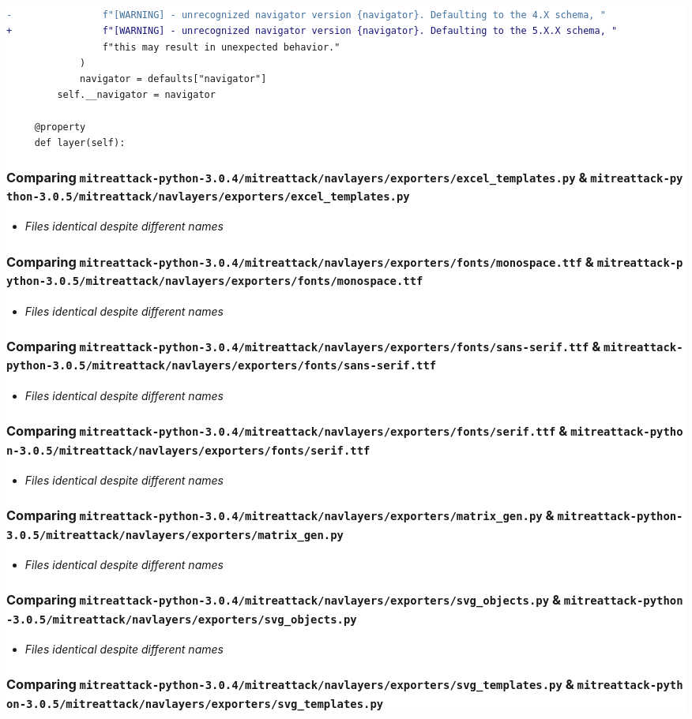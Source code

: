 ```diff
-                f"[WARNING] - unrecognized navigator version {navigator}. Defaulting to the 4.X schema, "
+                f"[WARNING] - unrecognized navigator version {navigator}. Defaulting to the 5.X.X schema, "
                 f"this may result in unexpected behavior."
             )
             navigator = defaults["navigator"]
         self.__navigator = navigator
 
     @property
     def layer(self):
```

### Comparing `mitreattack-python-3.0.4/mitreattack/navlayers/exporters/excel_templates.py` & `mitreattack-python-3.0.5/mitreattack/navlayers/exporters/excel_templates.py`

 * *Files identical despite different names*

### Comparing `mitreattack-python-3.0.4/mitreattack/navlayers/exporters/fonts/monospace.ttf` & `mitreattack-python-3.0.5/mitreattack/navlayers/exporters/fonts/monospace.ttf`

 * *Files identical despite different names*

### Comparing `mitreattack-python-3.0.4/mitreattack/navlayers/exporters/fonts/sans-serif.ttf` & `mitreattack-python-3.0.5/mitreattack/navlayers/exporters/fonts/sans-serif.ttf`

 * *Files identical despite different names*

### Comparing `mitreattack-python-3.0.4/mitreattack/navlayers/exporters/fonts/serif.ttf` & `mitreattack-python-3.0.5/mitreattack/navlayers/exporters/fonts/serif.ttf`

 * *Files identical despite different names*

### Comparing `mitreattack-python-3.0.4/mitreattack/navlayers/exporters/matrix_gen.py` & `mitreattack-python-3.0.5/mitreattack/navlayers/exporters/matrix_gen.py`

 * *Files identical despite different names*

### Comparing `mitreattack-python-3.0.4/mitreattack/navlayers/exporters/svg_objects.py` & `mitreattack-python-3.0.5/mitreattack/navlayers/exporters/svg_objects.py`

 * *Files identical despite different names*

### Comparing `mitreattack-python-3.0.4/mitreattack/navlayers/exporters/svg_templates.py` & `mitreattack-python-3.0.5/mitreattack/navlayers/exporters/svg_templates.py`
